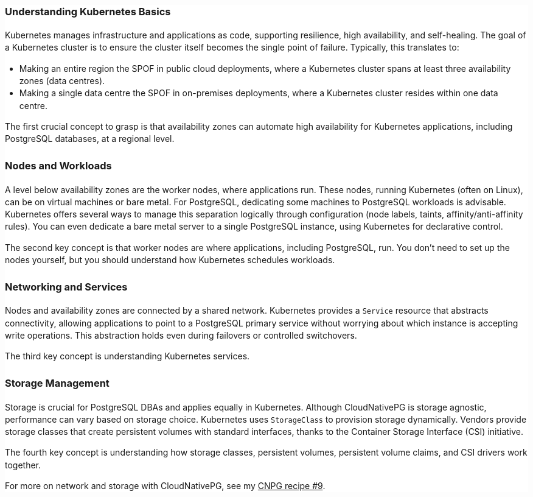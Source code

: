 ### Understanding Kubernetes Basics

Kubernetes manages infrastructure and applications as code, supporting
resilience, high availability, and self-healing. The goal of a Kubernetes
cluster is to ensure the cluster itself becomes the single point of failure.
Typically, this translates to:

- Making an entire region the SPOF in public cloud deployments, where a
  Kubernetes cluster spans at least three availability zones (data centres).
- Making a single data centre the SPOF in on-premises deployments, where a
  Kubernetes cluster resides within one data centre.

The first crucial concept to grasp is that availability zones can automate high
availability for Kubernetes applications, including PostgreSQL databases, at a
regional level.

### Nodes and Workloads

A level below availability zones are the worker nodes, where applications run.
These nodes, running Kubernetes (often on Linux), can be on virtual machines or
bare metal. For PostgreSQL, dedicating some machines to PostgreSQL workloads is
advisable. Kubernetes offers several ways to manage this separation logically
through configuration (node labels, taints, affinity/anti-affinity rules). You
can even dedicate a bare metal server to a single PostgreSQL instance, using
Kubernetes for declarative control.

The second key concept is that worker nodes are where applications, including
PostgreSQL, run. You don’t need to set up the nodes yourself, but you should
understand how Kubernetes schedules workloads.

### Networking and Services

Nodes and availability zones are connected by a shared network. Kubernetes
provides a `Service` resource that abstracts connectivity, allowing
applications to point to a PostgreSQL primary service without worrying about
which instance is accepting write operations. This abstraction holds even
during failovers or controlled switchovers.

The third key concept is understanding Kubernetes services.

### Storage Management

Storage is crucial for PostgreSQL DBAs and applies equally in Kubernetes.
Although CloudNativePG is storage agnostic, performance can vary based on
storage choice. Kubernetes uses `StorageClass` to provision storage
dynamically. Vendors provide storage classes that create persistent volumes
with standard interfaces, thanks to the Container Storage Interface (CSI)
initiative.

The fourth key concept is understanding how storage classes, persistent
volumes, persistent volume claims, and CSI drivers work together.

For more on network and storage with CloudNativePG, see my
[CNPG recipe #9](https://www.gabrielebartolini.it/articles/2024/07/cloudnativepg-recipe-9-inspecting-the-network-and-the-storage-in-a-cloudnativepg-cluster/).

